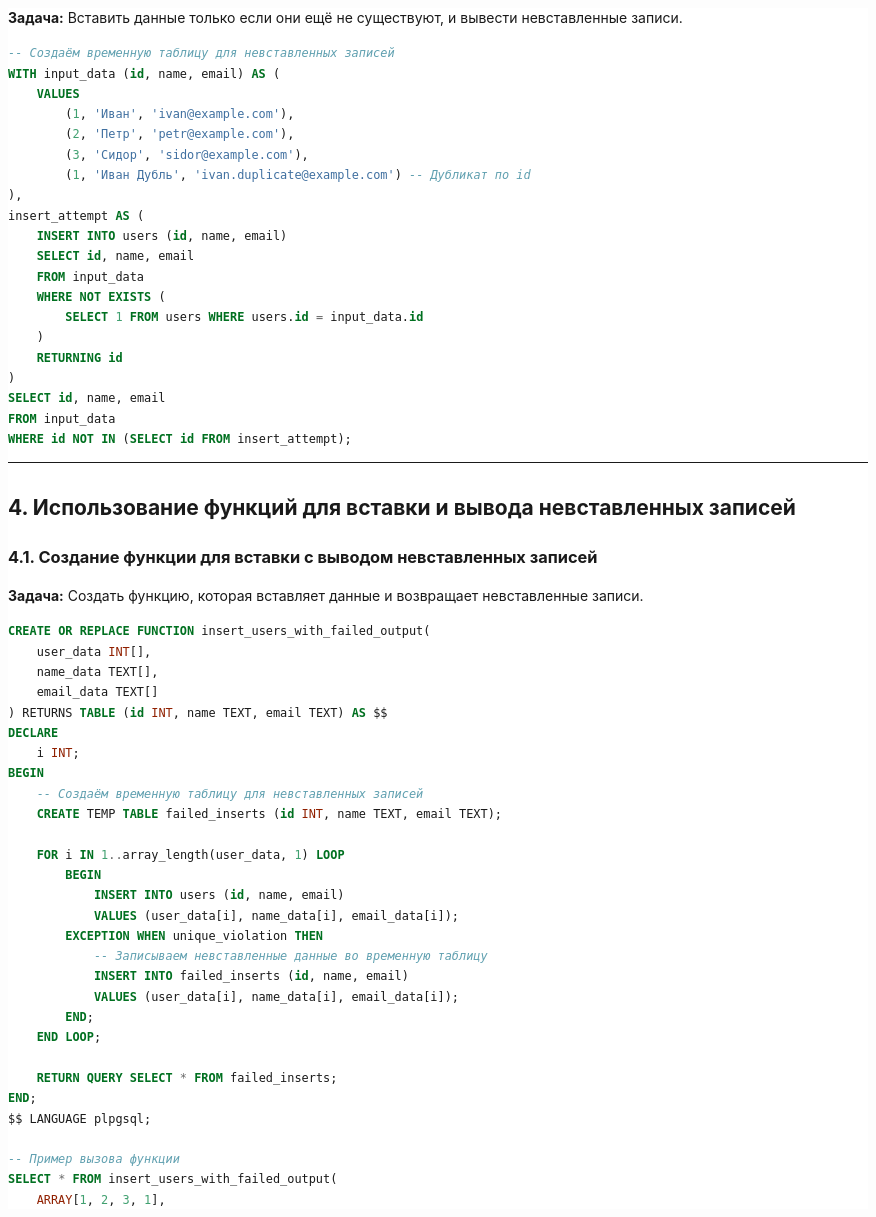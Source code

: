 **Задача:** Вставить данные только если они ещё не существуют, и вывести невставленные записи.

```sql
-- Создаём временную таблицу для невставленных записей
WITH input_data (id, name, email) AS (
    VALUES
        (1, 'Иван', 'ivan@example.com'),
        (2, 'Петр', 'petr@example.com'),
        (3, 'Сидор', 'sidor@example.com'),
        (1, 'Иван Дубль', 'ivan.duplicate@example.com') -- Дубликат по id
),
insert_attempt AS (
    INSERT INTO users (id, name, email)
    SELECT id, name, email
    FROM input_data
    WHERE NOT EXISTS (
        SELECT 1 FROM users WHERE users.id = input_data.id
    )
    RETURNING id
)
SELECT id, name, email
FROM input_data
WHERE id NOT IN (SELECT id FROM insert_attempt);
```

---

## **4. Использование функций для вставки и вывода невставленных записей**

### **4.1. Создание функции для вставки с выводом невставленных записей**

**Задача:** Создать функцию, которая вставляет данные и возвращает невставленные записи.

```sql
CREATE OR REPLACE FUNCTION insert_users_with_failed_output(
    user_data INT[],
    name_data TEXT[],
    email_data TEXT[]
) RETURNS TABLE (id INT, name TEXT, email TEXT) AS $$
DECLARE
    i INT;
BEGIN
    -- Создаём временную таблицу для невставленных записей
    CREATE TEMP TABLE failed_inserts (id INT, name TEXT, email TEXT);

    FOR i IN 1..array_length(user_data, 1) LOOP
        BEGIN
            INSERT INTO users (id, name, email)
            VALUES (user_data[i], name_data[i], email_data[i]);
        EXCEPTION WHEN unique_violation THEN
            -- Записываем невставленные данные во временную таблицу
            INSERT INTO failed_inserts (id, name, email)
            VALUES (user_data[i], name_data[i], email_data[i]);
        END;
    END LOOP;

    RETURN QUERY SELECT * FROM failed_inserts;
END;
$$ LANGUAGE plpgsql;

-- Пример вызова функции
SELECT * FROM insert_users_with_failed_output(
    ARRAY[1, 2, 3, 1],
```